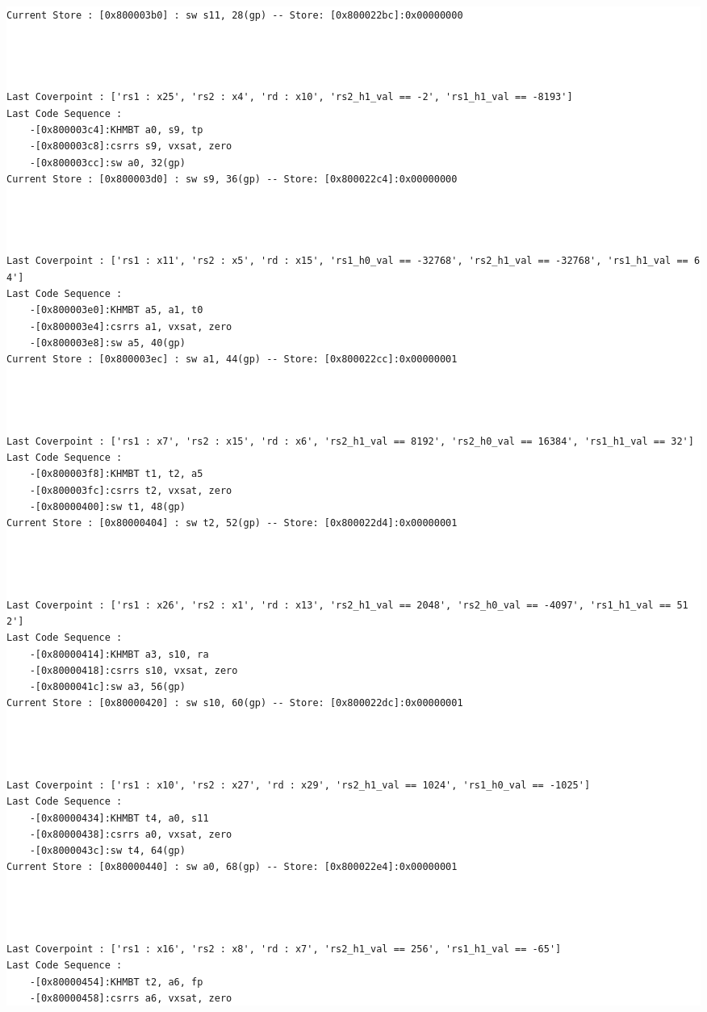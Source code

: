 ```
Current Store : [0x800003b0] : sw s11, 28(gp) -- Store: [0x800022bc]:0x00000000




Last Coverpoint : ['rs1 : x25', 'rs2 : x4', 'rd : x10', 'rs2_h1_val == -2', 'rs1_h1_val == -8193']
Last Code Sequence : 
	-[0x800003c4]:KHMBT a0, s9, tp
	-[0x800003c8]:csrrs s9, vxsat, zero
	-[0x800003cc]:sw a0, 32(gp)
Current Store : [0x800003d0] : sw s9, 36(gp) -- Store: [0x800022c4]:0x00000000




Last Coverpoint : ['rs1 : x11', 'rs2 : x5', 'rd : x15', 'rs1_h0_val == -32768', 'rs2_h1_val == -32768', 'rs1_h1_val == 64']
Last Code Sequence : 
	-[0x800003e0]:KHMBT a5, a1, t0
	-[0x800003e4]:csrrs a1, vxsat, zero
	-[0x800003e8]:sw a5, 40(gp)
Current Store : [0x800003ec] : sw a1, 44(gp) -- Store: [0x800022cc]:0x00000001




Last Coverpoint : ['rs1 : x7', 'rs2 : x15', 'rd : x6', 'rs2_h1_val == 8192', 'rs2_h0_val == 16384', 'rs1_h1_val == 32']
Last Code Sequence : 
	-[0x800003f8]:KHMBT t1, t2, a5
	-[0x800003fc]:csrrs t2, vxsat, zero
	-[0x80000400]:sw t1, 48(gp)
Current Store : [0x80000404] : sw t2, 52(gp) -- Store: [0x800022d4]:0x00000001




Last Coverpoint : ['rs1 : x26', 'rs2 : x1', 'rd : x13', 'rs2_h1_val == 2048', 'rs2_h0_val == -4097', 'rs1_h1_val == 512']
Last Code Sequence : 
	-[0x80000414]:KHMBT a3, s10, ra
	-[0x80000418]:csrrs s10, vxsat, zero
	-[0x8000041c]:sw a3, 56(gp)
Current Store : [0x80000420] : sw s10, 60(gp) -- Store: [0x800022dc]:0x00000001




Last Coverpoint : ['rs1 : x10', 'rs2 : x27', 'rd : x29', 'rs2_h1_val == 1024', 'rs1_h0_val == -1025']
Last Code Sequence : 
	-[0x80000434]:KHMBT t4, a0, s11
	-[0x80000438]:csrrs a0, vxsat, zero
	-[0x8000043c]:sw t4, 64(gp)
Current Store : [0x80000440] : sw a0, 68(gp) -- Store: [0x800022e4]:0x00000001




Last Coverpoint : ['rs1 : x16', 'rs2 : x8', 'rd : x7', 'rs2_h1_val == 256', 'rs1_h1_val == -65']
Last Code Sequence : 
	-[0x80000454]:KHMBT t2, a6, fp
	-[0x80000458]:csrrs a6, vxsat, zero
```